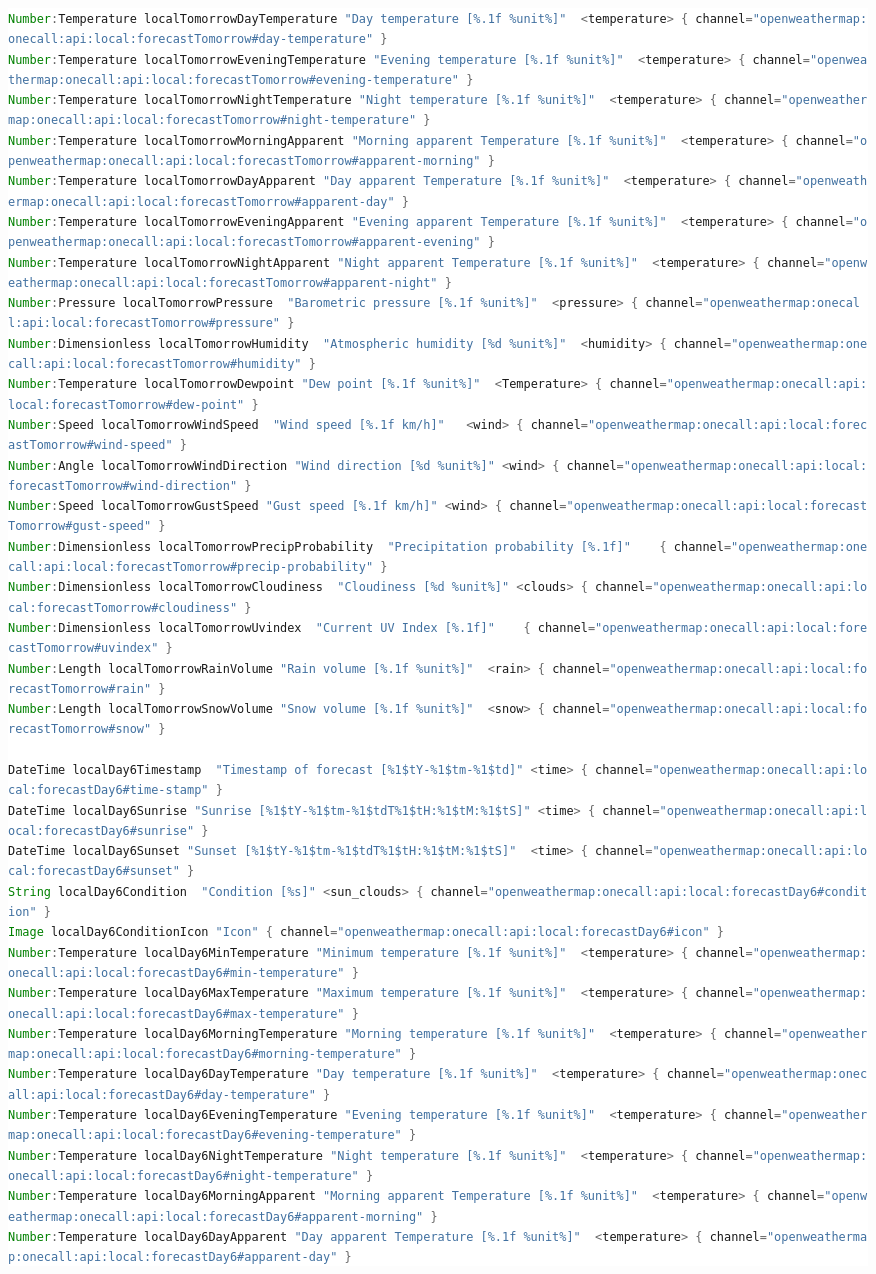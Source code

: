 ```java
Number:Temperature localTomorrowDayTemperature "Day temperature [%.1f %unit%]"  <temperature> { channel="openweathermap:onecall:api:local:forecastTomorrow#day-temperature" }
Number:Temperature localTomorrowEveningTemperature "Evening temperature [%.1f %unit%]"  <temperature> { channel="openweathermap:onecall:api:local:forecastTomorrow#evening-temperature" }
Number:Temperature localTomorrowNightTemperature "Night temperature [%.1f %unit%]"  <temperature> { channel="openweathermap:onecall:api:local:forecastTomorrow#night-temperature" }
Number:Temperature localTomorrowMorningApparent "Morning apparent Temperature [%.1f %unit%]"  <temperature> { channel="openweathermap:onecall:api:local:forecastTomorrow#apparent-morning" }
Number:Temperature localTomorrowDayApparent "Day apparent Temperature [%.1f %unit%]"  <temperature> { channel="openweathermap:onecall:api:local:forecastTomorrow#apparent-day" }
Number:Temperature localTomorrowEveningApparent "Evening apparent Temperature [%.1f %unit%]"  <temperature> { channel="openweathermap:onecall:api:local:forecastTomorrow#apparent-evening" }
Number:Temperature localTomorrowNightApparent "Night apparent Temperature [%.1f %unit%]"  <temperature> { channel="openweathermap:onecall:api:local:forecastTomorrow#apparent-night" }
Number:Pressure localTomorrowPressure  "Barometric pressure [%.1f %unit%]"  <pressure> { channel="openweathermap:onecall:api:local:forecastTomorrow#pressure" }
Number:Dimensionless localTomorrowHumidity  "Atmospheric humidity [%d %unit%]"  <humidity> { channel="openweathermap:onecall:api:local:forecastTomorrow#humidity" }
Number:Temperature localTomorrowDewpoint "Dew point [%.1f %unit%]"  <Temperature> { channel="openweathermap:onecall:api:local:forecastTomorrow#dew-point" }
Number:Speed localTomorrowWindSpeed  "Wind speed [%.1f km/h]"   <wind> { channel="openweathermap:onecall:api:local:forecastTomorrow#wind-speed" }
Number:Angle localTomorrowWindDirection "Wind direction [%d %unit%]" <wind> { channel="openweathermap:onecall:api:local:forecastTomorrow#wind-direction" }
Number:Speed localTomorrowGustSpeed "Gust speed [%.1f km/h]" <wind> { channel="openweathermap:onecall:api:local:forecastTomorrow#gust-speed" }
Number:Dimensionless localTomorrowPrecipProbability  "Precipitation probability [%.1f]"    { channel="openweathermap:onecall:api:local:forecastTomorrow#precip-probability" }
Number:Dimensionless localTomorrowCloudiness  "Cloudiness [%d %unit%]" <clouds> { channel="openweathermap:onecall:api:local:forecastTomorrow#cloudiness" }
Number:Dimensionless localTomorrowUvindex  "Current UV Index [%.1f]"    { channel="openweathermap:onecall:api:local:forecastTomorrow#uvindex" }
Number:Length localTomorrowRainVolume "Rain volume [%.1f %unit%]"  <rain> { channel="openweathermap:onecall:api:local:forecastTomorrow#rain" }
Number:Length localTomorrowSnowVolume "Snow volume [%.1f %unit%]"  <snow> { channel="openweathermap:onecall:api:local:forecastTomorrow#snow" }

DateTime localDay6Timestamp  "Timestamp of forecast [%1$tY-%1$tm-%1$td]" <time> { channel="openweathermap:onecall:api:local:forecastDay6#time-stamp" }
DateTime localDay6Sunrise "Sunrise [%1$tY-%1$tm-%1$tdT%1$tH:%1$tM:%1$tS]" <time> { channel="openweathermap:onecall:api:local:forecastDay6#sunrise" }
DateTime localDay6Sunset "Sunset [%1$tY-%1$tm-%1$tdT%1$tH:%1$tM:%1$tS]"  <time> { channel="openweathermap:onecall:api:local:forecastDay6#sunset" }
String localDay6Condition  "Condition [%s]" <sun_clouds> { channel="openweathermap:onecall:api:local:forecastDay6#condition" }
Image localDay6ConditionIcon "Icon" { channel="openweathermap:onecall:api:local:forecastDay6#icon" }
Number:Temperature localDay6MinTemperature "Minimum temperature [%.1f %unit%]"  <temperature> { channel="openweathermap:onecall:api:local:forecastDay6#min-temperature" }
Number:Temperature localDay6MaxTemperature "Maximum temperature [%.1f %unit%]"  <temperature> { channel="openweathermap:onecall:api:local:forecastDay6#max-temperature" }
Number:Temperature localDay6MorningTemperature "Morning temperature [%.1f %unit%]"  <temperature> { channel="openweathermap:onecall:api:local:forecastDay6#morning-temperature" }
Number:Temperature localDay6DayTemperature "Day temperature [%.1f %unit%]"  <temperature> { channel="openweathermap:onecall:api:local:forecastDay6#day-temperature" }
Number:Temperature localDay6EveningTemperature "Evening temperature [%.1f %unit%]"  <temperature> { channel="openweathermap:onecall:api:local:forecastDay6#evening-temperature" }
Number:Temperature localDay6NightTemperature "Night temperature [%.1f %unit%]"  <temperature> { channel="openweathermap:onecall:api:local:forecastDay6#night-temperature" }
Number:Temperature localDay6MorningApparent "Morning apparent Temperature [%.1f %unit%]"  <temperature> { channel="openweathermap:onecall:api:local:forecastDay6#apparent-morning" }
Number:Temperature localDay6DayApparent "Day apparent Temperature [%.1f %unit%]"  <temperature> { channel="openweathermap:onecall:api:local:forecastDay6#apparent-day" }
```